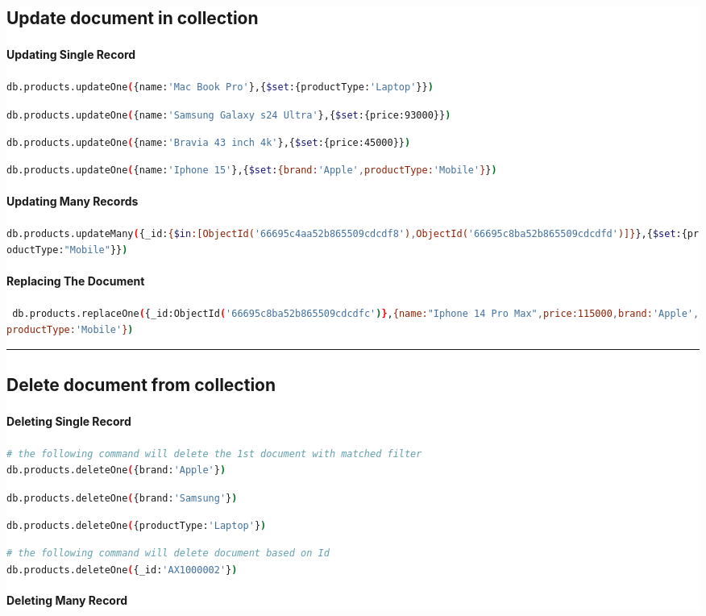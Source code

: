 ## Update document in collection

#### Updating Single Record

```bash
db.products.updateOne({name:'Mac Book Pro'},{$set:{productType:'Laptop'}})
```

```bash
db.products.updateOne({name:'Samsung Galaxy s24 Ultra'},{$set:{price:93000}})
```

```bash
db.products.updateOne({name:'Bravia 43 inch 4k'},{$set:{price:45000}})
```

```bash
db.products.updateOne({name:'Iphone 15'},{$set:{brand:'Apple',productType:'Mobile'}})
```

#### Updating Many Records

```bash
db.products.updateMany({_id:{$in:[ObjectId('66695c4aa52b865509cdcdf8'),ObjectId('66695c8ba52b865509cdcdfd')]}},{$set:{productType:"Mobile"}})
```

#### Replacing The Document

```bash
 db.products.replaceOne({_id:ObjectId('66695c8ba52b865509cdcdfc')},{name:"Iphone 14 Pro Max",price:115000,brand:'Apple',productType:'Mobile'})
```

---

## Delete document from collection

#### Deleting Single Record

```bash
# the following command will delete the 1st document with matched filter
db.products.deleteOne({brand:'Apple'})
```

```bash
db.products.deleteOne({brand:'Samsung'})
```

```bash
db.products.deleteOne({productType:'Laptop'})
```

```bash
# the following command will delete document based on Id
db.products.deleteOne({_id:'AX1000002'})
```

#### Deleting Many Record
